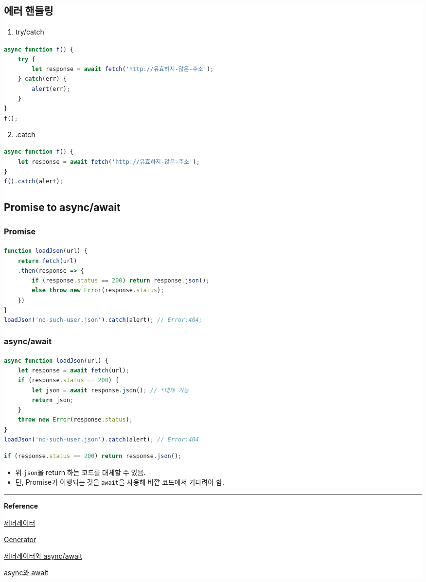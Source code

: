 ## 에러 핸들링
1. try/catch
```javascript
async function f() {
	try {
		let response = await fetch('http://유효하지-않은-주소');
	} catch(err) {
		alert(err);
	}
}
f();
```

2. .catch
```javascript
async function f() {
	let response = await fetch('http://유효하지-않은-주소');
}
f().catch(alert);
```

## Promise to async/await
### Promise
```javascript
function loadJson(url) {
	return fetch(url)
	.then(response => {
		if (response.status == 200) return response.json();
		else throw new Error(response.status);
	})
}
loadJson('no-such-user.json').catch(alert); // Error:404;
```
### async/await
```javascript
async function loadJson(url) { 
	let response = await fetch(url); 
	if (response.status == 200) {
		let json = await response.json(); // *대체 가능
		return json;
	} 
	throw new Error(response.status);
}
loadJson('no-such-user.json').catch(alert); // Error:404 
```

```javascript
if (response.status == 200) return response.json(); 
```
- 위 `json`을 return 하는 코드를 대체할 수 있음.
- 단, Promise가 이행되는 것을 `await`을 사용해 바깥 코드에서 기다려야 함.

---
**Reference**

[제너레이터](https://ko.javascript.info/generators)

[Generator](https://developer.mozilla.org/ko/docs/Web/JavaScript/Reference/Global_Objects/Generator)

[제너레이터와 async/await](https://poiemaweb.com/es6-generator)

[async와 await](https://ko.javascript.info/async-await)

